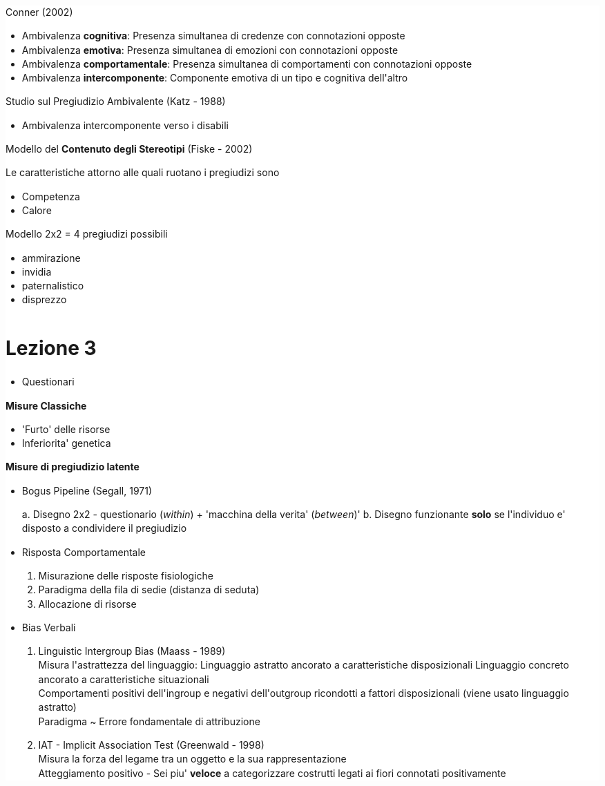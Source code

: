 Conner (2002)

- Ambivalenza **cognitiva**: Presenza simultanea di credenze con connotazioni opposte
- Ambivalenza **emotiva**: Presenza simultanea di emozioni con connotazioni opposte
- Ambivalenza **comportamentale**: Presenza simultanea di comportamenti con connotazioni opposte
- Ambivalenza **intercomponente**: Componente emotiva di un tipo e cognitiva dell'altro
 
Studio sul Pregiudizio Ambivalente (Katz - 1988)

- Ambivalenza intercomponente verso i disabili

Modello del **Contenuto degli Stereotipi** (Fiske - 2002)

Le caratteristiche attorno alle quali ruotano i pregiudizi sono 

- Competenza
- Calore

Modello 2x2 = 4 pregiudizi possibili

- ammirazione
- invidia
- paternalistico
- disprezzo


# Lezione 3

- Questionari

**Misure Classiche**  

- 'Furto' delle risorse
- Inferiorita' genetica

**Misure di pregiudizio latente**  

- Bogus Pipeline (Segall, 1971)   

    a. Disegno 2x2 -     questionario (*within*) + 'macchina della verita' (*between*)'
    b. Disegno funzionante **solo** se l'individuo e' disposto a condividere il pregiudizio

- Risposta Comportamentale      

    1. Misurazione delle risposte fisiologiche 
    2. Paradigma della fila di sedie (distanza di seduta)
    3. Allocazione di risorse 

- Bias Verbali 

    1. Linguistic Intergroup Bias (Maass - 1989)  
      Misura l'astrattezza del linguaggio:
      Linguaggio astratto ancorato a caratteristiche disposizionali
      Linguaggio concreto ancorato a caratteristiche situazionali  
      Comportamenti positivi dell'ingroup e negativi dell'outgroup ricondotti a fattori disposizionali (viene usato linguaggio astratto)  
      Paradigma ~ Errore fondamentale di attribuzione

    2. IAT - Implicit Association Test (Greenwald - 1998)  
      Misura la forza del legame tra un oggetto e la sua rappresentazione  
      Atteggiamento positivo -     Sei piu' **veloce** a categorizzare costrutti legati ai fiori connotati positivamente
      